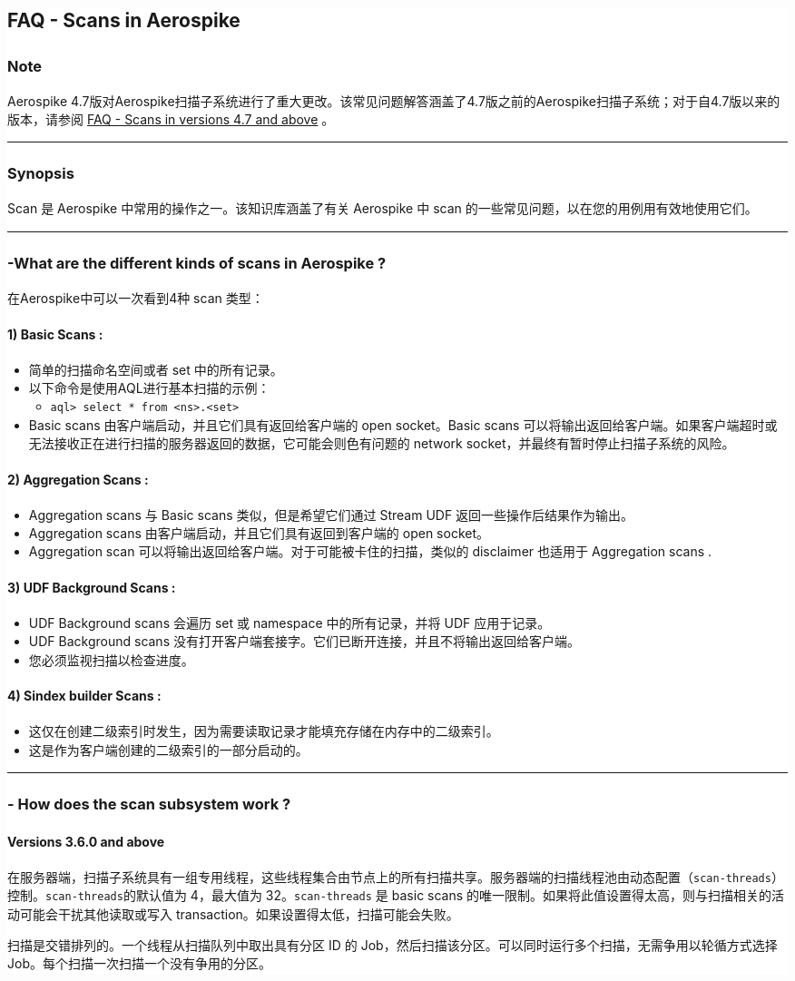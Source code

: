 ## FAQ - Scans in Aerospike

### Note
Aerospike 4.7版对Aerospike扫描子系统进行了重大更改。该常见问题解答涵盖了4.7版之前的Aerospike扫描子系统；对于自4.7版以来的版本，请参阅 [ FAQ - Scans in versions 4.7 and above](https://discuss.aerospike.com/t/faq-scans-in-versions-4-7-and-above/7199) 。

---

### Synopsis
Scan 是 Aerospike 中常用的操作之一。该知识库涵盖了有关 Aerospike 中 scan 的一些常见问题，以在您的用例用有效地使用它们。

---

### -What are the different kinds of scans in Aerospike ?

在Aerospike中可以一次看到4种 scan 类型：

#### 1) Basic Scans :

 - 简单的扫描命名空间或者 set 中的所有记录。
 - 以下命令是使用AQL进行基本扫描的示例：
   - `aql> select * from <ns>.<set>`
 - Basic scans 由客户端启动，并且它们具有返回给客户端的 open socket。Basic scans 可以将输出返回给客户端。如果客户端超时或无法接收正在进行扫描的服务器返回的数据，它可能会则色有问题的 network socket，并最终有暂时停止扫描子系统的风险。

#### 2) Aggregation Scans : 

 - Aggregation scans 与 Basic scans 类似，但是希望它们通过 Stream UDF 返回一些操作后结果作为输出。
 - Aggregation scans 由客户端启动，并且它们具有返回到客户端的 open socket。
 - Aggregation scan 可以将输出返回给客户端。对于可能被卡住的扫描，类似的 disclaimer 也适用于 Aggregation scans .

#### 3) UDF Background Scans :

 - UDF Background scans 会遍历 set 或 namespace 中的所有记录，并将 UDF 应用于记录。
 - UDF Background scans 没有打开客户端套接字。它们已断开连接，并且不将输出返回给客户端。
 - 您必须监视扫描以检查进度。

#### 4) Sindex builder Scans : 
 - 这仅在创建二级索引时发生，因为需要读取记录才能填充存储在内存中的二级索引。
 - 这是作为客户端创建的二级索引的一部分启动的。

---

### - How does the scan subsystem work ?

#### Versions 3.6.0 and above

在服务器端，扫描子系统具有一组专用线程，这些线程集合由节点上的所有扫描共享。服务器端的扫描线程池由动态配置（`scan-threads`）控制。`scan-threads`的默认值为 4，最大值为 32。`scan-threads` 是 basic scans 的唯一限制。如果将此值设置得太高，则与扫描相关的活动可能会干扰其他读取或写入 transaction。如果设置得太低，扫描可能会失败。

扫描是交错排列的。一个线程从扫描队列中取出具有分区 ID 的 Job，然后扫描该分区。可以同时运行多个扫描，无需争用以轮循方式选择 Job。每个扫描一次扫描一个没有争用的分区。
